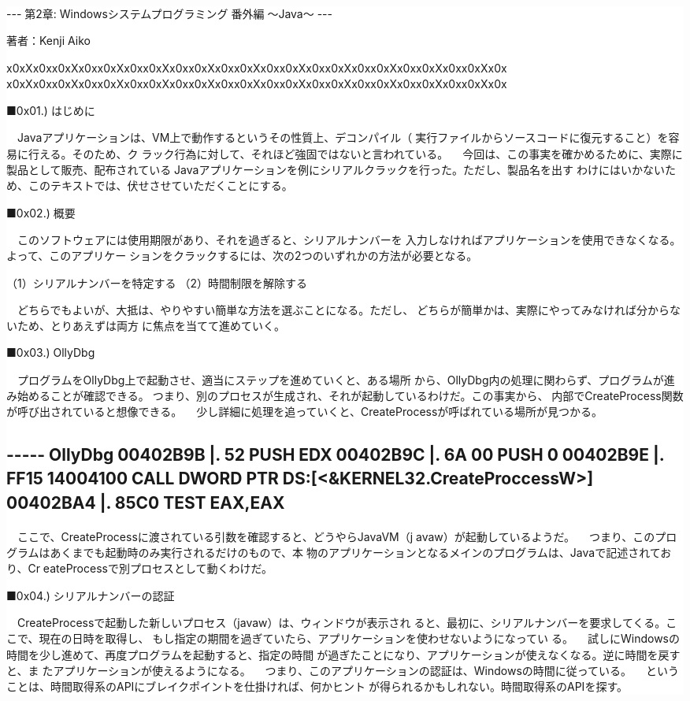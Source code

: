 --- 第2章: Windowsシステムプログラミング 番外編 〜Java〜 ---

著者：Kenji Aiko

x0xXx0xx0xXx0xx0xXx0xx0xXx0xx0xXx0xx0xXx0xx0xXx0xx0xXx0xx0xXx0xx0xXx0xx0xXx0x
x0xXx0xx0xXx0xx0xXx0xx0xXx0xx0xXx0xx0xXx0xx0xXx0xx0xXx0xx0xXx0xx0xXx0xx0xXx0x


■0x01.) はじめに

　Javaアプリケーションは、VM上で動作するというその性質上、デコンパイル（
実行ファイルからソースコードに復元すること）を容易に行える。そのため、ク
ラック行為に対して、それほど強固ではないと言われている。
　今回は、この事実を確かめるために、実際に製品として販売、配布されている
Javaアプリケーションを例にシリアルクラックを行った。ただし、製品名を出す
わけにはいかないため、このテキストでは、伏せさせていただくことにする。


■0x02.) 概要

　このソフトウェアには使用期限があり、それを過ぎると、シリアルナンバーを
入力しなければアプリケーションを使用できなくなる。よって、このアプリケー
ションをクラックするには、次の2つのいずれかの方法が必要となる。

（1）シリアルナンバーを特定する
（2）時間制限を解除する

　どちらでもよいが、大抵は、やりやすい簡単な方法を選ぶことになる。ただし、
どちらが簡単かは、実際にやってみなければ分からないため、とりあえずは両方
に焦点を当てて進めていく。


■0x03.) OllyDbg

　プログラムをOllyDbg上で起動させ、適当にステップを進めていくと、ある場所
から、OllyDbg内の処理に関わらず、プログラムが進み始めることが確認できる。
つまり、別のプロセスが生成され、それが起動しているわけだ。この事実から、
内部でCreateProcess関数が呼び出されていると想像できる。
　少し詳細に処理を追っていくと、CreateProcessが呼ばれている場所が見つかる。

-----  OllyDbg
00402B9B  |. 52             PUSH EDX
00402B9C  |. 6A 00          PUSH 0
00402B9E  |. FF15 14004100  CALL DWORD PTR DS:[<&KERNEL32.CreateProccessW>]
00402BA4  |. 85C0           TEST EAX,EAX
-----

　ここで、CreateProcessに渡されている引数を確認すると、どうやらJavaVM（j
avaw）が起動しているようだ。
　つまり、このプログラムはあくまでも起動時のみ実行されるだけのもので、本
物のアプリケーションとなるメインのプログラムは、Javaで記述されており、Cr
eateProcessで別プロセスとして動くわけだ。


■0x04.) シリアルナンバーの認証

　CreateProcessで起動した新しいプロセス（javaw）は、ウィンドウが表示され
ると、最初に、シリアルナンバーを要求してくる。ここで、現在の日時を取得し、
もし指定の期間を過ぎていたら、アプリケーションを使わせないようになってい
る。
　試しにWindowsの時間を少し進めて、再度プログラムを起動すると、指定の時間
が過ぎたことになり、アプリケーションが使えなくなる。逆に時間を戻すと、ま
たアプリケーションが使えるようになる。
　つまり、このアプリケーションの認証は、Windowsの時間に従っている。
　ということは、時間取得系のAPIにブレイクポイントを仕掛ければ、何かヒント
が得られるかもしれない。時間取得系のAPIを探す。
